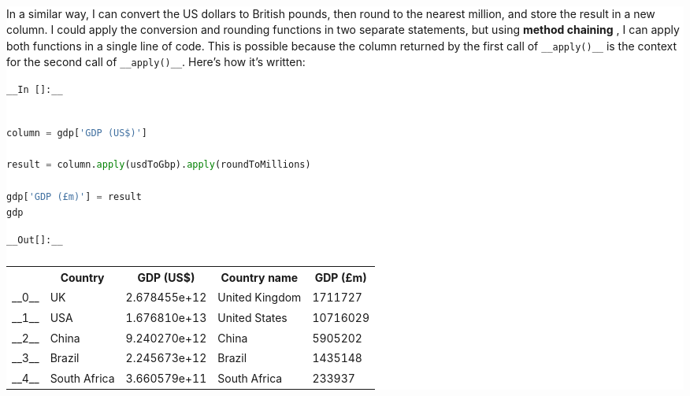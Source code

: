 In a similar way, I can convert the US dollars to British pounds, then round to the nearest million, and store the result in a new column. I could apply the conversion and rounding functions in two separate statements, but using __method chaining__ , I can apply both functions in a single line of code. This is possible because the column returned by the first call of `__apply()__` is the context for the second call of `__apply()__`. Here’s how it’s written:

`__In []:__`


```python

column = gdp['GDP (US$)']

result = column.apply(usdToGbp).apply(roundToMillions)

gdp['GDP (£m)'] = result
gdp
```


`__Out[]:__`
<table xmlns:str="http://exslt.org/strings">
<caption></caption>
<tbody>
<tr>
<th></th>
<th>Country</th>
<th>GDP (US$)</th>
<th>Country name</th>
<th>GDP (£m)</th>
</tr>
<tr>
<td class="highlight_" rowspan="" colspan="">__0__</td>
<td class="highlight_" rowspan="" colspan="">UK</td>
<td class="highlight_" rowspan="" colspan="">2.678455e+12</td>
<td class="highlight_" rowspan="" colspan="">United Kingdom</td>
<td class="highlight_" rowspan="" colspan="">1711727</td>
</tr>
<tr>
<td class="highlight_" rowspan="" colspan="">__1__</td>
<td class="highlight_" rowspan="" colspan="">USA</td>
<td class="highlight_" rowspan="" colspan="">1.676810e+13</td>
<td class="highlight_" rowspan="" colspan="">United States</td>
<td class="highlight_" rowspan="" colspan="">10716029</td>
</tr>
<tr>
<td class="highlight_" rowspan="" colspan="">__2__</td>
<td class="highlight_" rowspan="" colspan="">China</td>
<td class="highlight_" rowspan="" colspan="">9.240270e+12</td>
<td class="highlight_" rowspan="" colspan="">China</td>
<td class="highlight_" rowspan="" colspan="">5905202</td>
</tr>
<tr>
<td class="highlight_" rowspan="" colspan="">__3__</td>
<td class="highlight_" rowspan="" colspan="">Brazil</td>
<td class="highlight_" rowspan="" colspan="">2.245673e+12</td>
<td class="highlight_" rowspan="" colspan="">Brazil</td>
<td class="highlight_" rowspan="" colspan="">1435148</td>
</tr>
<tr>
<td class="highlight_" rowspan="" colspan="">__4__</td>
<td class="highlight_" rowspan="" colspan="">South Africa</td>
<td class="highlight_" rowspan="" colspan="">3.660579e+11</td>
<td class="highlight_" rowspan="" colspan="">South Africa</td>
<td class="highlight_" rowspan="" colspan="">233937</td>
</tr>